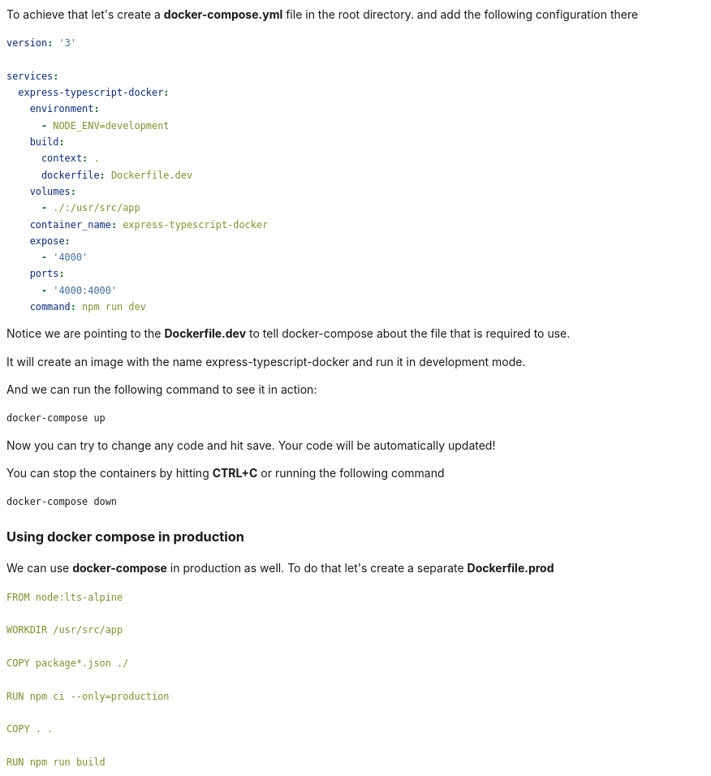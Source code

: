 To achieve that let's create a **docker-compose.yml** file in the root directory.
and add the following configuration there

```YAML
version: '3'

services:
  express-typescript-docker:
    environment:
      - NODE_ENV=development
    build:
      context: .
      dockerfile: Dockerfile.dev
    volumes:
      - ./:/usr/src/app
    container_name: express-typescript-docker
    expose:
      - '4000'
    ports:
      - '4000:4000'
    command: npm run dev
```

Notice we are pointing to the **Dockerfile.dev** to tell docker-compose about the file that is required to use.

It will create an image with the name express-typescript-docker and run it in development mode.

And we can run the following command to see it in action:

```sh
docker-compose up
```

Now you can try to change any code and hit save. Your code will be automatically updated!

You can stop the containers by hitting **CTRL+C** or running the following command

```sh
docker-compose down
```

### Using docker compose in production

We can use **docker-compose** in production as well. To do that let's create a separate **Dockerfile.prod**

```YAML
FROM node:lts-alpine

WORKDIR /usr/src/app

COPY package*.json ./

RUN npm ci --only=production

COPY . .

RUN npm run build
```
